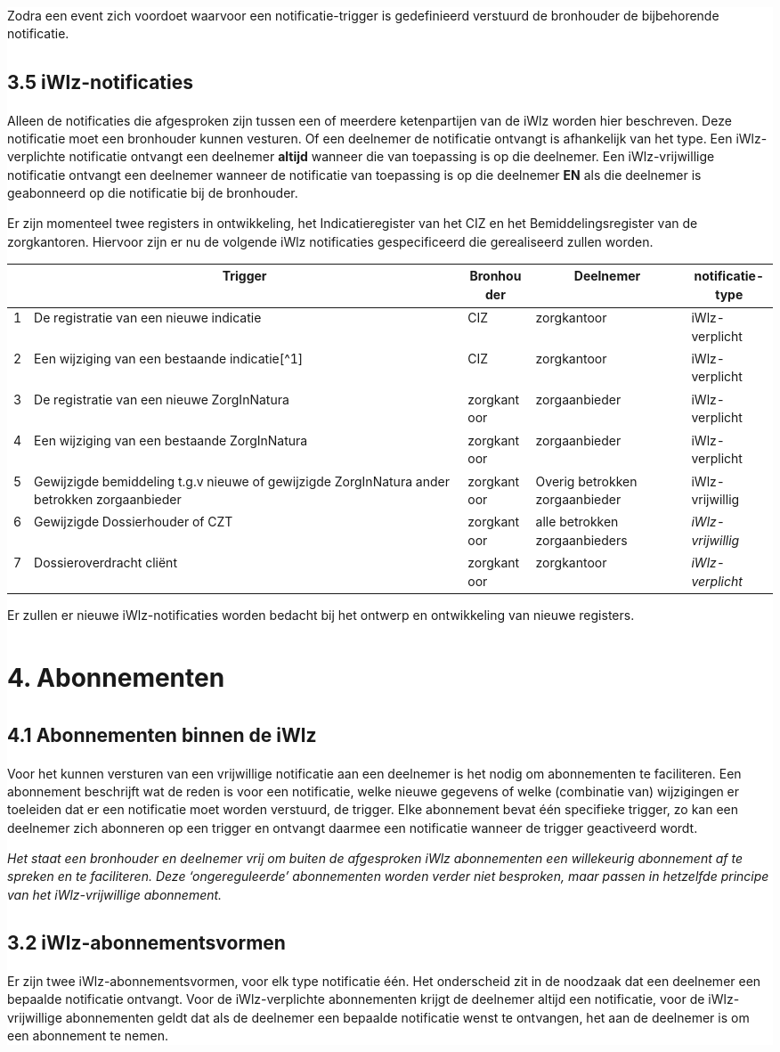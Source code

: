 Zodra een event zich voordoet waarvoor een notificatie-trigger is gedefinieerd verstuurd de bronhouder de bijbehorende notificatie. 

## <a id=3.5></a> 3.5 iWlz-notificaties
Alleen de notificaties die afgesproken zijn tussen een of meerdere ketenpartijen van de iWlz worden hier beschreven. Deze notificatie moet een bronhouder kunnen vesturen. Of een deelnemer de notificatie ontvangt is afhankelijk van het type. Een iWlz-verplichte notificatie ontvangt een deelnemer **altijd** wanneer die van toepassing is op die deelnemer. Een iWlz-vrijwillige notificatie ontvangt een deelnemer wanneer de notificatie van toepassing is op die deelnemer **EN** als die deelnemer is geabonneerd op die notificatie bij de bronhouder.

Er zijn momenteel twee registers in ontwikkeling, het Indicatieregister van het CIZ en het Bemiddelingsregister van de zorgkantoren. Hiervoor zijn er nu de volgende iWlz notificaties gespecificeerd die gerealiseerd zullen worden. 

||Trigger|Bronhouder|Deelnemer|notificatie-type|
|--- |--- |--- |--- |--- |
|1|De registratie van een nieuwe indicatie|CIZ|zorgkantoor|iWlz-verplicht|
|2|Een wijziging van een bestaande indicatie[^1]|CIZ|zorgkantoor|iWlz-verplicht|
|3|De registratie van een nieuwe ZorgInNatura|zorgkantoor|zorgaanbieder|iWlz-verplicht|
|4|Een wijziging van een bestaande ZorgInNatura|zorgkantoor|zorgaanbieder|iWlz-verplicht|
|5|Gewijzigde bemiddeling t.g.v nieuwe of gewijzigde ZorgInNatura ander betrokken zorgaanbieder|zorgkantoor|Overig betrokken zorgaanbieder|iWlz-vrijwillig|
|6|Gewijzigde Dossierhouder of CZT|zorgkantoor|alle betrokken zorgaanbieders|*iWlz-vrijwillig*|
|7|Dossieroverdracht cliënt|zorgkantoor|zorgkantoor|*iWlz-verplicht*|


Er zullen er nieuwe iWlz-notificaties worden bedacht bij het ontwerp en ontwikkeling van nieuwe registers. 

# <a id=4></a>4. Abonnementen

## 4.1 Abonnementen binnen de iWlz

Voor het kunnen versturen van een vrijwillige notificatie aan een deelnemer is het nodig om abonnementen te faciliteren. Een abonnement beschrijft wat de reden is voor een notificatie, welke nieuwe gegevens of welke (combinatie van) wijzigingen er toeleiden dat er een notificatie moet worden verstuurd, de trigger. Elke abonnement bevat één specifieke trigger, zo kan een deelnemer zich abonneren op een trigger en ontvangt daarmee een notificatie wanneer de trigger geactiveerd wordt. 


_Het staat een bronhouder en deelnemer vrij om buiten de afgesproken iWlz abonnementen een willekeurig abonnement af te spreken en te faciliteren. Deze ‘ongereguleerde’ abonnementen worden verder niet besproken, maar passen in hetzelfde principe van het iWlz-vrijwillige abonnement._

## 3.2 iWlz-abonnementsvormen

Er zijn twee iWlz-abonnementsvormen, voor elk type notificatie één. Het onderscheid zit in de noodzaak dat een deelnemer een bepaalde notificatie ontvangt. Voor de iWlz-verplichte abonnementen krijgt de deelnemer altijd een notificatie, voor de iWlz-vrijwillige abonnementen  geldt dat als de deelnemer een bepaalde notificatie wenst te ontvangen, het aan de deelnemer is om een abonnement te nemen.
